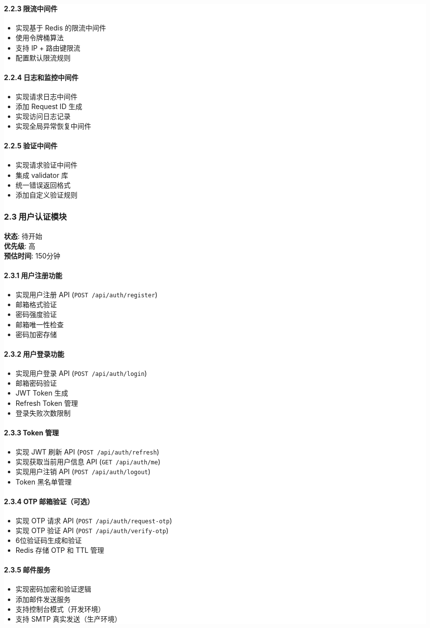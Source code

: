 #### 2.2.3 限流中间件
- 实现基于 Redis 的限流中间件
- 使用令牌桶算法
- 支持 IP + 路由键限流
- 配置默认限流规则

#### 2.2.4 日志和监控中间件
- 实现请求日志中间件
- 添加 Request ID 生成
- 实现访问日志记录
- 实现全局异常恢复中间件

#### 2.2.5 验证中间件
- 实现请求验证中间件
- 集成 validator 库
- 统一错误返回格式
- 添加自定义验证规则

### 2.3 用户认证模块
**状态**: 待开始  
**优先级**: 高  
**预估时间**: 150分钟  

#### 2.3.1 用户注册功能
- 实现用户注册 API (`POST /api/auth/register`)
- 邮箱格式验证
- 密码强度验证
- 邮箱唯一性检查
- 密码加密存储

#### 2.3.2 用户登录功能
- 实现用户登录 API (`POST /api/auth/login`)
- 邮箱密码验证
- JWT Token 生成
- Refresh Token 管理
- 登录失败次数限制

#### 2.3.3 Token 管理
- 实现 JWT 刷新 API (`POST /api/auth/refresh`)
- 实现获取当前用户信息 API (`GET /api/auth/me`)
- 实现用户注销 API (`POST /api/auth/logout`)
- Token 黑名单管理

#### 2.3.4 OTP 邮箱验证（可选）
- 实现 OTP 请求 API (`POST /api/auth/request-otp`)
- 实现 OTP 验证 API (`POST /api/auth/verify-otp`)
- 6位验证码生成和验证
- Redis 存储 OTP 和 TTL 管理

#### 2.3.5 邮件服务
- 实现密码加密和验证逻辑
- 添加邮件发送服务
- 支持控制台模式（开发环境）
- 支持 SMTP 真实发送（生产环境）
